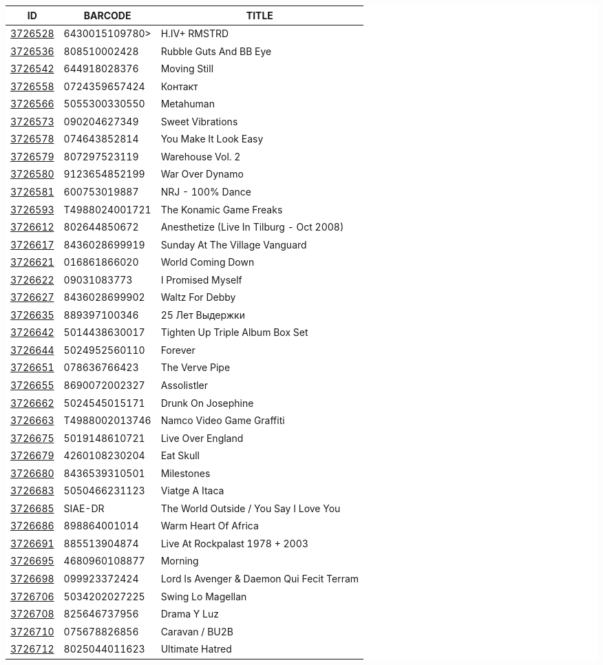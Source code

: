 | ID   | BARCODE   | TITLE |
| ---- | --------- | ----- |
| [3726528](https://www.discogs.com/release/3726528) | 6430015109780> | H.IV+ RMSTRD |
| [3726536](https://www.discogs.com/release/3726536) | 808510002428 | Rubble Guts And BB Eye |
| [3726542](https://www.discogs.com/release/3726542) | 644918028376 | Moving Still |
| [3726558](https://www.discogs.com/release/3726558) | 0724359657424 | Контакт |
| [3726566](https://www.discogs.com/release/3726566) | 5055300330550 | Metahuman |
| [3726573](https://www.discogs.com/release/3726573) | 090204627349 | Sweet Vibrations |
| [3726578](https://www.discogs.com/release/3726578) | 074643852814 | You Make It Look Easy |
| [3726579](https://www.discogs.com/release/3726579) | 807297523119 | Warehouse Vol. 2 |
| [3726580](https://www.discogs.com/release/3726580) | 9123654852199 | War Over Dynamo |
| [3726581](https://www.discogs.com/release/3726581) | 600753019887 | NRJ - 100% Dance |
| [3726593](https://www.discogs.com/release/3726593) | T4988024001721 | The Konamic Game Freaks |
| [3726612](https://www.discogs.com/release/3726612) | 802644850672 | Anesthetize (Live In Tilburg - Oct 2008) |
| [3726617](https://www.discogs.com/release/3726617) | 8436028699919 | Sunday At The Village Vanguard |
| [3726621](https://www.discogs.com/release/3726621) | 016861866020 | World Coming Down |
| [3726622](https://www.discogs.com/release/3726622) | 09031083773 | I Promised Myself |
| [3726627](https://www.discogs.com/release/3726627) | 8436028699902 | Waltz For Debby |
| [3726635](https://www.discogs.com/release/3726635) | 889397100346 | 25 Лет Выдержки |
| [3726642](https://www.discogs.com/release/3726642) | 5014438630017 | Tighten Up Triple Album Box Set |
| [3726644](https://www.discogs.com/release/3726644) | 5024952560110 | Forever |
| [3726651](https://www.discogs.com/release/3726651) | 078636766423 | The Verve Pipe |
| [3726655](https://www.discogs.com/release/3726655) | 8690072002327 | Assolistler |
| [3726662](https://www.discogs.com/release/3726662) | 5024545015171 | Drunk On Josephine |
| [3726663](https://www.discogs.com/release/3726663) | T4988002013746 | Namco Video Game Graffiti |
| [3726675](https://www.discogs.com/release/3726675) | 5019148610721 | Live Over England |
| [3726679](https://www.discogs.com/release/3726679) | 4260108230204 | Eat Skull |
| [3726680](https://www.discogs.com/release/3726680) | 8436539310501 | Milestones |
| [3726683](https://www.discogs.com/release/3726683) | 5050466231123 | Viatge A Itaca |
| [3726685](https://www.discogs.com/release/3726685) | SIAE-DR | The World Outside / You Say I Love You |
| [3726686](https://www.discogs.com/release/3726686) | 898864001014 | Warm Heart Of Africa |
| [3726691](https://www.discogs.com/release/3726691) | 885513904874 | Live At Rockpalast 1978 + 2003 |
| [3726695](https://www.discogs.com/release/3726695) | 4680960108877 | Morning |
| [3726698](https://www.discogs.com/release/3726698) | 099923372424 | Lord Is Avenger & Daemon Qui Fecit Terram |
| [3726706](https://www.discogs.com/release/3726706) | 5034202027225 | Swing Lo Magellan |
| [3726708](https://www.discogs.com/release/3726708) | 825646737956 | Drama Y Luz |
| [3726710](https://www.discogs.com/release/3726710) | 075678826856 | Caravan / BU2B |
| [3726712](https://www.discogs.com/release/3726712) | 8025044011623 | Ultimate Hatred |